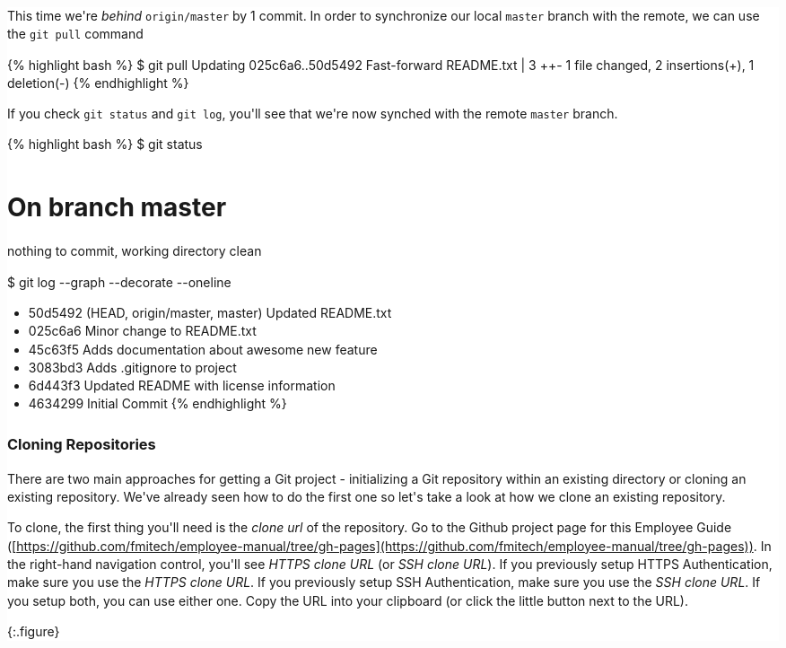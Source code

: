 This time we're _behind_ `origin/master` by 1 commit. In order to synchronize our local `master` branch with the remote, we can use the `git pull` command

{% highlight bash %}
$ git pull
Updating 025c6a6..50d5492
Fast-forward
 README.txt | 3 ++-
 1 file changed, 2 insertions(+), 1 deletion(-)
{% endhighlight %}

If you check `git status` and `git log`, you'll see that we're now synched with the remote `master` branch.

{% highlight bash %}
$ git status
# On branch master
nothing to commit, working directory clean

$ git log --graph --decorate --oneline
* 50d5492 (HEAD, origin/master, master) Updated README.txt
* 025c6a6 Minor change to README.txt
* 45c63f5 Adds documentation about awesome new feature
* 3083bd3 Adds .gitignore to project
* 6d443f3 Updated README with license information
* 4634299 Initial Commit
{% endhighlight %}

### Cloning Repositories

There are two main approaches for getting a Git project - initializing a Git repository within an existing directory or cloning an existing repository. We've already seen how to do the first one so let's take a look at how we clone an existing repository.

To clone, the first thing you'll need is the _clone url_ of the repository. Go to the Github project page for this Employee Guide ([https://github.com/fmitech/employee-manual/tree/gh-pages](https://github.com/fmitech/employee-manual/tree/gh-pages)). In the right-hand navigation control, you'll see _HTTPS clone URL_ (or _SSH clone URL_). If you previously setup HTTPS Authentication, make sure you use the _HTTPS clone URL_. If you previously setup SSH Authentication, make sure you use the _SSH clone URL_. If you setup both, you can use either one. Copy the URL into your clipboard (or click the little button next to the URL).

{:.figure}